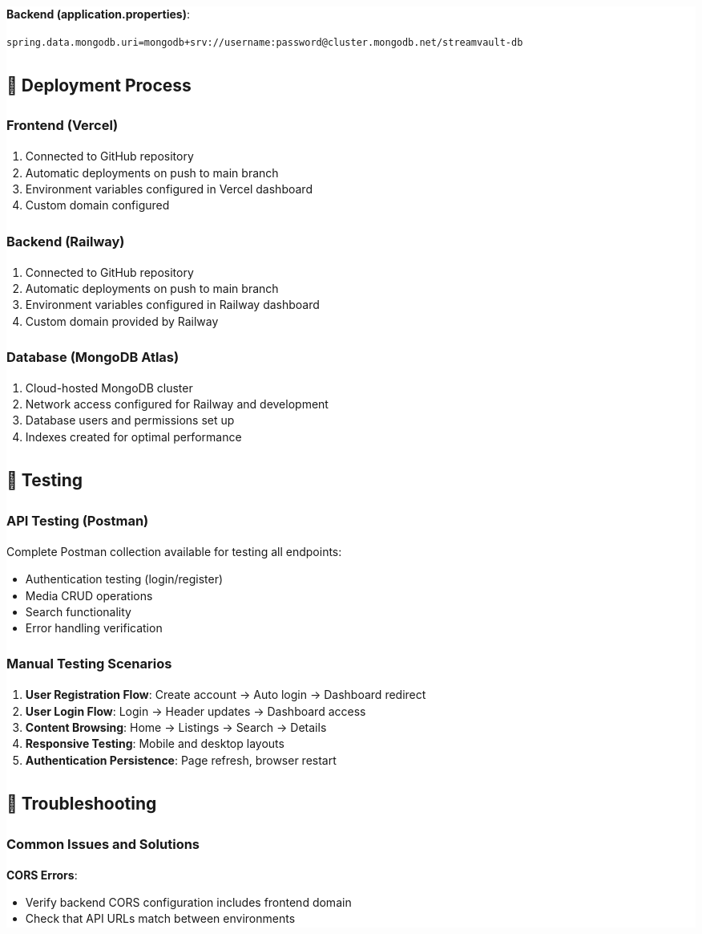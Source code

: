 **Backend (application.properties)**:
```
spring.data.mongodb.uri=mongodb+srv://username:password@cluster.mongodb.net/streamvault-db
```

## 🚀 Deployment Process

### Frontend (Vercel)
1. Connected to GitHub repository
2. Automatic deployments on push to main branch
3. Environment variables configured in Vercel dashboard
4. Custom domain configured

### Backend (Railway)  
1. Connected to GitHub repository
2. Automatic deployments on push to main branch
3. Environment variables configured in Railway dashboard
4. Custom domain provided by Railway

### Database (MongoDB Atlas)
1. Cloud-hosted MongoDB cluster
2. Network access configured for Railway and development
3. Database users and permissions set up
4. Indexes created for optimal performance

## 🧪 Testing

### API Testing (Postman)
Complete Postman collection available for testing all endpoints:
- Authentication testing (login/register)
- Media CRUD operations  
- Search functionality
- Error handling verification

### Manual Testing Scenarios
1. **User Registration Flow**: Create account → Auto login → Dashboard redirect
2. **User Login Flow**: Login → Header updates → Dashboard access
3. **Content Browsing**: Home → Listings → Search → Details
4. **Responsive Testing**: Mobile and desktop layouts
5. **Authentication Persistence**: Page refresh, browser restart

## 🐛 Troubleshooting

### Common Issues and Solutions

**CORS Errors**:
- Verify backend CORS configuration includes frontend domain
- Check that API URLs match between environments
